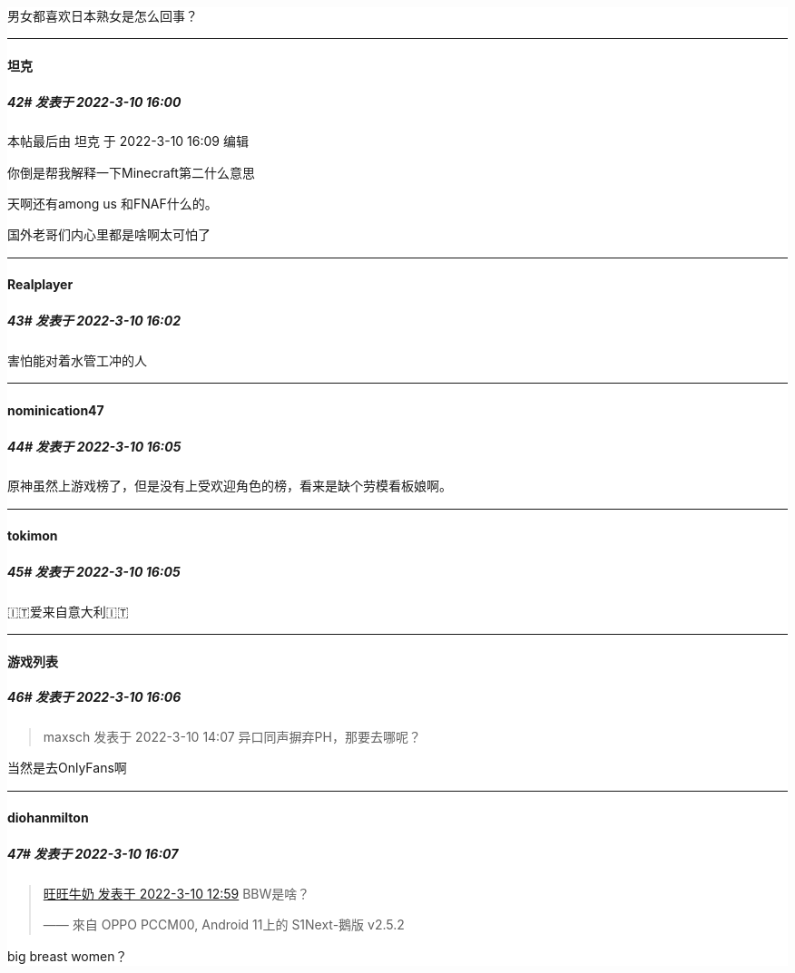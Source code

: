 男女都喜欢日本熟女是怎么回事？

*****

####  坦克  
##### 42#       发表于 2022-3-10 16:00

 本帖最后由 坦克 于 2022-3-10 16:09 编辑 

你倒是帮我解释一下Minecraft第二什么意思

天啊还有among us 和FNAF什么的。

国外老哥们内心里都是啥啊太可怕了

*****

####  Realplayer  
##### 43#       发表于 2022-3-10 16:02

害怕能对着水管工冲的人

*****

####  nominication47  
##### 44#       发表于 2022-3-10 16:05

原神虽然上游戏榜了，但是没有上受欢迎角色的榜，看来是缺个劳模看板娘啊。

*****

####  tokimon  
##### 45#       发表于 2022-3-10 16:05

🇮🇹爱来自意大利🇮🇹

*****

####  游戏列表  
##### 46#       发表于 2022-3-10 16:06

<blockquote>maxsch 发表于 2022-3-10 14:07
异口同声摒弃PH，那要去哪呢？</blockquote>
当然是去OnlyFans啊

*****

####  diohanmilton  
##### 47#       发表于 2022-3-10 16:07

<blockquote><a href="httphttps://bbs.saraba1st.com/2b/forum.php?mod=redirect&amp;goto=findpost&amp;pid=54990489&amp;ptid=2057020" target="_blank">旺旺牛奶 发表于 2022-3-10 12:59</a>
BBW是啥？

—— 來自 OPPO PCCM00, Android 11上的 S1Next-鵝版 v2.5.2</blockquote>
big breast women？
